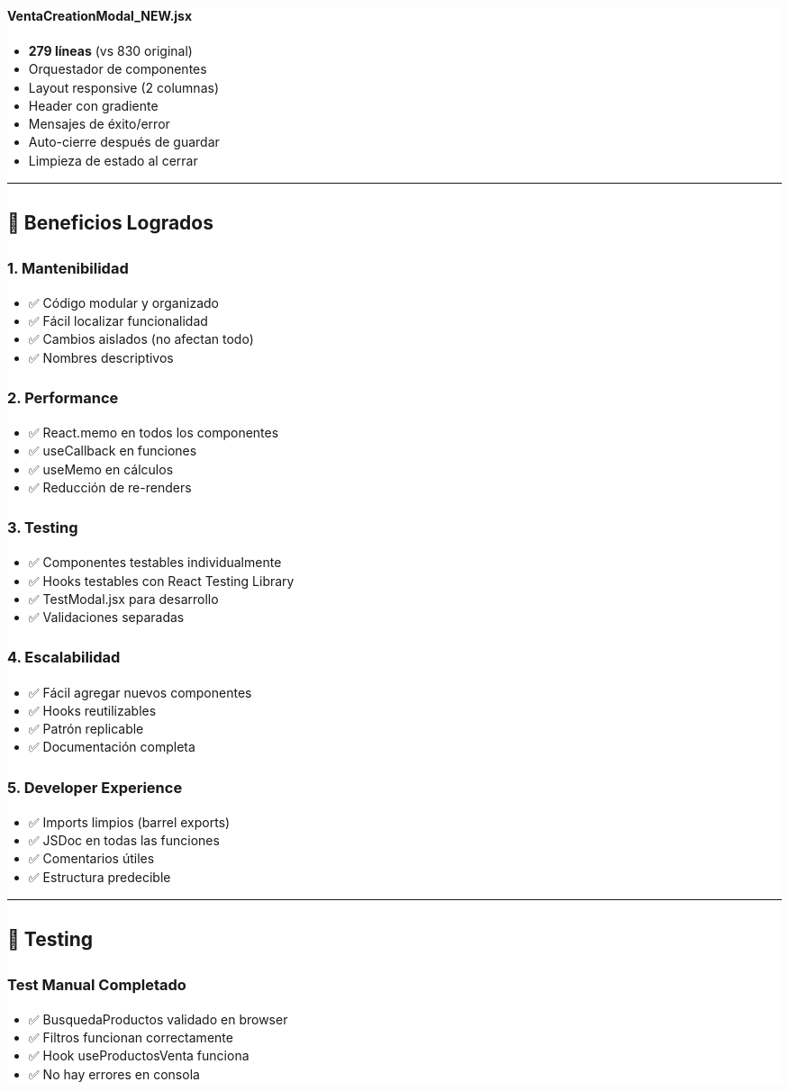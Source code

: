 #### VentaCreationModal_NEW.jsx
- **279 líneas** (vs 830 original)
- Orquestador de componentes
- Layout responsive (2 columnas)
- Header con gradiente
- Mensajes de éxito/error
- Auto-cierre después de guardar
- Limpieza de estado al cerrar

---

## 🎯 Beneficios Logrados

### 1. Mantenibilidad
- ✅ Código modular y organizado
- ✅ Fácil localizar funcionalidad
- ✅ Cambios aislados (no afectan todo)
- ✅ Nombres descriptivos

### 2. Performance
- ✅ React.memo en todos los componentes
- ✅ useCallback en funciones
- ✅ useMemo en cálculos
- ✅ Reducción de re-renders

### 3. Testing
- ✅ Componentes testables individualmente
- ✅ Hooks testables con React Testing Library
- ✅ TestModal.jsx para desarrollo
- ✅ Validaciones separadas

### 4. Escalabilidad
- ✅ Fácil agregar nuevos componentes
- ✅ Hooks reutilizables
- ✅ Patrón replicable
- ✅ Documentación completa

### 5. Developer Experience
- ✅ Imports limpios (barrel exports)
- ✅ JSDoc en todas las funciones
- ✅ Comentarios útiles
- ✅ Estructura predecible

---

## 🧪 Testing

### Test Manual Completado
- ✅ BusquedaProductos validado en browser
- ✅ Filtros funcionan correctamente
- ✅ Hook useProductosVenta funciona
- ✅ No hay errores en consola
